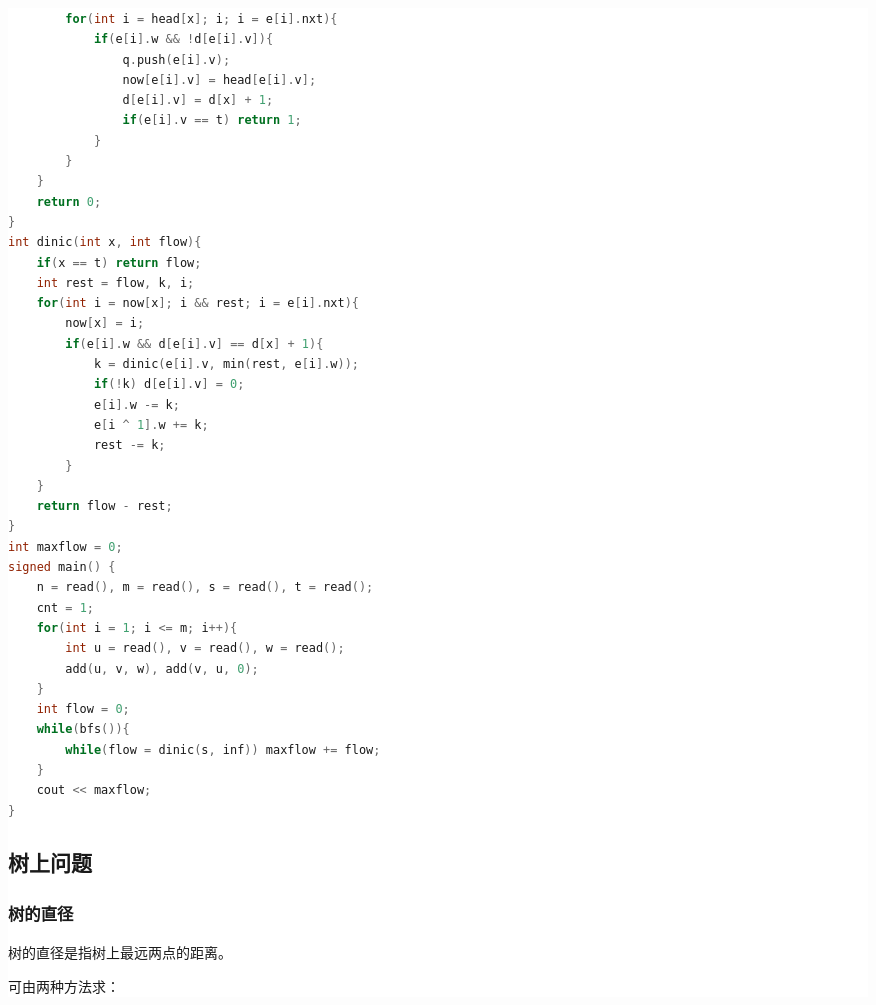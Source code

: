 ```cpp
		for(int i = head[x]; i; i = e[i].nxt){
			if(e[i].w && !d[e[i].v]){
				q.push(e[i].v);
				now[e[i].v] = head[e[i].v];
				d[e[i].v] = d[x] + 1;
				if(e[i].v == t) return 1;
			}
		}
	}
	return 0;
}
int dinic(int x, int flow){
	if(x == t) return flow;
	int rest = flow, k, i;
	for(int i = now[x]; i && rest; i = e[i].nxt){
		now[x] = i;
		if(e[i].w && d[e[i].v] == d[x] + 1){
			k = dinic(e[i].v, min(rest, e[i].w));
			if(!k) d[e[i].v] = 0;
			e[i].w -= k;
			e[i ^ 1].w += k;
			rest -= k;
		}
	}
	return flow - rest;
}
int maxflow = 0;
signed main() {
	n = read(), m = read(), s = read(), t = read();
	cnt = 1;
	for(int i = 1; i <= m; i++){
		int u = read(), v = read(), w = read();
		add(u, v, w), add(v, u, 0);
	}
	int flow = 0;
	while(bfs()){
		while(flow = dinic(s, inf)) maxflow += flow;
	}
	cout << maxflow;
}
```



## 树上问题

### 树的直径

树的直径是指树上最远两点的距离。

可由两种方法求：
